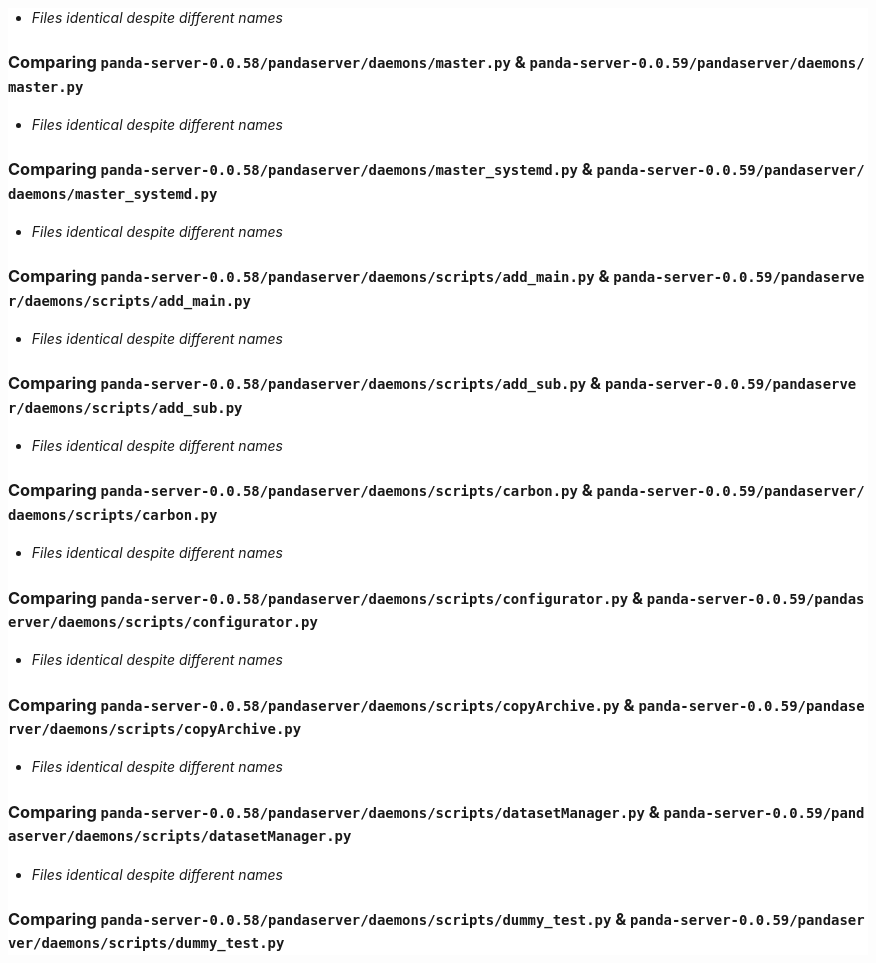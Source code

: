  * *Files identical despite different names*

### Comparing `panda-server-0.0.58/pandaserver/daemons/master.py` & `panda-server-0.0.59/pandaserver/daemons/master.py`

 * *Files identical despite different names*

### Comparing `panda-server-0.0.58/pandaserver/daemons/master_systemd.py` & `panda-server-0.0.59/pandaserver/daemons/master_systemd.py`

 * *Files identical despite different names*

### Comparing `panda-server-0.0.58/pandaserver/daemons/scripts/add_main.py` & `panda-server-0.0.59/pandaserver/daemons/scripts/add_main.py`

 * *Files identical despite different names*

### Comparing `panda-server-0.0.58/pandaserver/daemons/scripts/add_sub.py` & `panda-server-0.0.59/pandaserver/daemons/scripts/add_sub.py`

 * *Files identical despite different names*

### Comparing `panda-server-0.0.58/pandaserver/daemons/scripts/carbon.py` & `panda-server-0.0.59/pandaserver/daemons/scripts/carbon.py`

 * *Files identical despite different names*

### Comparing `panda-server-0.0.58/pandaserver/daemons/scripts/configurator.py` & `panda-server-0.0.59/pandaserver/daemons/scripts/configurator.py`

 * *Files identical despite different names*

### Comparing `panda-server-0.0.58/pandaserver/daemons/scripts/copyArchive.py` & `panda-server-0.0.59/pandaserver/daemons/scripts/copyArchive.py`

 * *Files identical despite different names*

### Comparing `panda-server-0.0.58/pandaserver/daemons/scripts/datasetManager.py` & `panda-server-0.0.59/pandaserver/daemons/scripts/datasetManager.py`

 * *Files identical despite different names*

### Comparing `panda-server-0.0.58/pandaserver/daemons/scripts/dummy_test.py` & `panda-server-0.0.59/pandaserver/daemons/scripts/dummy_test.py`
